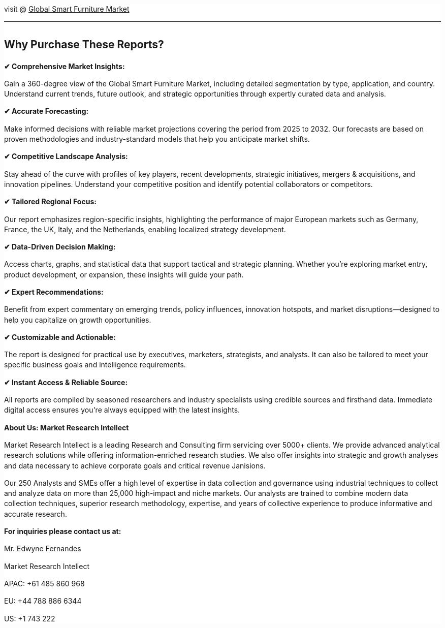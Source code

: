 visit&nbsp;@</strong>&nbsp;</span><span class="font-[700]"><a href="https://www.marketresearchintellect.com/product/smart-furniture-market-size-and-forecast/?utm_source=Linkedin&utm_medium=027" target="_blank" data-tracking-control-name="article-ssr-frontend-pulse_little-text-block" data-tracking-will-navigate="" data-test-link="">Global Smart Furniture Market</a></span></p></blockquote><hr /><h2>Why Purchase These Reports?</h2><p><strong>✔ Comprehensive Market Insights:</strong></p><p>Gain a 360-degree view of the Global Smart Furniture Market, including detailed segmentation by type, application, and country. Understand current trends, future outlook, and strategic opportunities through expertly curated data and analysis.</p><p><strong>✔ Accurate Forecasting:</strong></p><p>Make informed decisions with reliable market projections covering the period from 2025 to 2032. Our forecasts are based on proven methodologies and industry-standard models that help you anticipate market shifts.</p><p><strong>✔ Competitive Landscape Analysis:</strong></p><p>Stay ahead of the curve with profiles of key players, recent developments, strategic initiatives, mergers &amp; acquisitions, and innovation pipelines. Understand your competitive position and identify potential collaborators or competitors.</p><p><strong>✔ Tailored Regional Focus:</strong></p><p>Our report emphasizes region-specific insights, highlighting the performance of major European markets such as Germany, France, the UK, Italy, and the Netherlands, enabling localized strategy development.</p><p><strong>✔ Data-Driven Decision Making:</strong></p><p>Access charts, graphs, and statistical data that support tactical and strategic planning. Whether you&rsquo;re exploring market entry, product development, or expansion, these insights will guide your path.</p><p><strong>✔ Expert Recommendations:</strong></p><p>Benefit from expert commentary on emerging trends, policy influences, innovation hotspots, and market disruptions&mdash;designed to help you capitalize on growth opportunities.</p><p><strong>✔ Customizable and Actionable:</strong></p><p>The report is designed for practical use by executives, marketers, strategists, and analysts. It can also be tailored to meet your specific business goals and intelligence requirements.</p><p><strong>✔ Instant Access &amp; Reliable Source:</strong></p><p>All reports are compiled by seasoned researchers and industry specialists using credible sources and firsthand data. Immediate digital access ensures you're always equipped with the latest insights.</p><p><strong><span class="font-[700]">About Us: Market Research Intellect</span></strong></p><p><span class="">Market Research Intellect is a leading Research and Consulting firm servicing over 5000+ clients. We provide advanced analytical research solutions while offering information-enriched research studies.&nbsp;</span>We also offer insights into strategic and growth analyses and data necessary to achieve corporate goals and critical revenue Janisions.</p><p><span class="">Our 250 Analysts and SMEs offer a high level of expertise in data collection and governance using industrial techniques to collect and analyze data on more than 25,000 high-impact and niche markets. Our analysts are trained to combine modern data collection techniques, superior research methodology, expertise, and years of collective experience to produce informative and accurate research.</span></p><p><strong>For inquiries please contact us at:</strong></p><p>Mr. Edwyne Fernandes</p><p>Market Research Intellect</p><p>APAC: +61 485 860 968</p><p>EU: +44 788 886 6344</p><p>US: +1 743 222